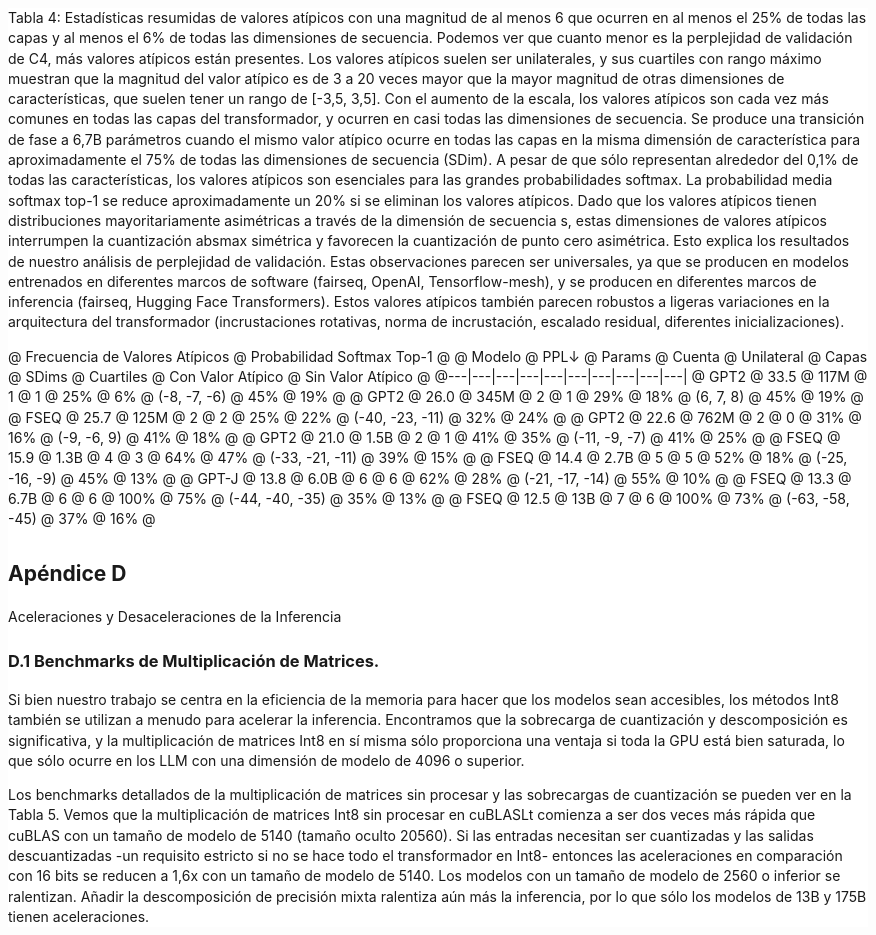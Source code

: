 Tabla 4: Estadísticas resumidas de valores atípicos con una magnitud de al menos 6 que ocurren en al menos el 25% de todas las capas y al menos el 6% de todas las dimensiones de secuencia. Podemos ver que cuanto menor es la perplejidad de validación de C4, más valores atípicos están presentes. Los valores atípicos suelen ser unilaterales, y sus cuartiles con rango máximo muestran que la magnitud del valor atípico es de 3 a 20 veces mayor que la mayor magnitud de otras dimensiones de características, que suelen tener un rango de [-3,5, 3,5]. Con el aumento de la escala, los valores atípicos son cada vez más comunes en todas las capas del transformador, y ocurren en casi todas las dimensiones de secuencia. Se produce una transición de fase a 6,7B parámetros cuando el mismo valor atípico ocurre en todas las capas en la misma dimensión de característica para aproximadamente el 75% de todas las dimensiones de secuencia (SDim). A pesar de que sólo representan alrededor del 0,1% de todas las características, los valores atípicos son esenciales para las grandes probabilidades softmax. La probabilidad media softmax top-1 se reduce aproximadamente un 20% si se eliminan los valores atípicos. Dado que los valores atípicos tienen distribuciones mayoritariamente asimétricas a través de la dimensión de secuencia s, estas dimensiones de valores atípicos interrumpen la cuantización absmax simétrica y favorecen la cuantización de punto cero asimétrica. Esto explica los resultados de nuestro análisis de perplejidad de validación. Estas observaciones parecen ser universales, ya que se producen en modelos entrenados en diferentes marcos de software (fairseq, OpenAI, Tensorflow-mesh), y se producen en diferentes marcos de inferencia (fairseq, Hugging Face Transformers). Estos valores atípicos también parecen robustos a ligeras variaciones en la arquitectura del transformador (incrustaciones rotativas, norma de incrustación, escalado residual, diferentes inicializaciones).

@ Frecuencia de Valores Atípicos @ Probabilidad Softmax Top-1 @
@ Modelo @ PPL↓ @ Params @ Cuenta @ Unilateral @ Capas @ SDims @ Cuartiles @ Con Valor Atípico @ Sin Valor Atípico @
@---|---|---|---|---|---|---|---|---|---|
@ GPT2 @ 33.5 @ 117M @ 1 @ 1 @ 25% @ 6% @ (-8, -7, -6) @ 45% @ 19% @
@ GPT2 @ 26.0 @ 345M @ 2 @ 1 @ 29% @ 18% @ (6, 7, 8) @ 45% @ 19% @
@ FSEQ @ 25.7 @ 125M @ 2 @ 2 @ 25% @ 22% @ (-40, -23, -11) @ 32% @ 24% @
@ GPT2 @ 22.6 @ 762M @ 2 @ 0 @ 31% @ 16% @ (-9, -6, 9) @ 41% @ 18% @
@ GPT2 @ 21.0 @ 1.5B @ 2 @ 1 @ 41% @ 35% @ (-11, -9, -7) @ 41% @ 25% @
@ FSEQ @ 15.9 @ 1.3B @ 4 @ 3 @ 64% @ 47% @ (-33, -21, -11) @ 39% @ 15% @
@ FSEQ @ 14.4 @ 2.7B @ 5 @ 5 @ 52% @ 18% @ (-25, -16, -9) @ 45% @ 13% @
@ GPT-J @ 13.8 @ 6.0B @ 6 @ 6 @ 62% @ 28% @ (-21, -17, -14) @ 55% @ 10% @
@ FSEQ @ 13.3 @ 6.7B @ 6 @ 6 @ 100% @ 75% @ (-44, -40, -35) @ 35% @ 13% @
@ FSEQ @ 12.5 @ 13B @ 7 @ 6 @ 100% @ 73% @ (-63, -58, -45) @ 37% @ 16% @

## Apéndice D

Aceleraciones y Desaceleraciones de la Inferencia

### D.1 Benchmarks de Multiplicación de Matrices.

Si bien nuestro trabajo se centra en la eficiencia de la memoria para hacer que los modelos sean accesibles, los métodos Int8 también se utilizan a menudo para acelerar la inferencia. Encontramos que la sobrecarga de cuantización y descomposición es significativa, y la multiplicación de matrices Int8 en sí misma sólo proporciona una ventaja si toda la GPU está bien saturada, lo que sólo ocurre en los LLM con una dimensión de modelo de 4096 o superior.

Los benchmarks detallados de la multiplicación de matrices sin procesar y las sobrecargas de cuantización se pueden ver en la Tabla 5. Vemos que la multiplicación de matrices Int8 sin procesar en cuBLASLt comienza a ser dos veces más rápida que cuBLAS con un tamaño de modelo de 5140 (tamaño oculto 20560). Si las entradas necesitan ser cuantizadas y las salidas descuantizadas -un requisito estricto si no se hace todo el transformador en Int8- entonces las aceleraciones en comparación con 16 bits se reducen a 1,6x con un tamaño de modelo de 5140. Los modelos con un tamaño de modelo de 2560 o inferior se ralentizan. Añadir la descomposición de precisión mixta ralentiza aún más la inferencia, por lo que sólo los modelos de 13B y 175B tienen aceleraciones.
